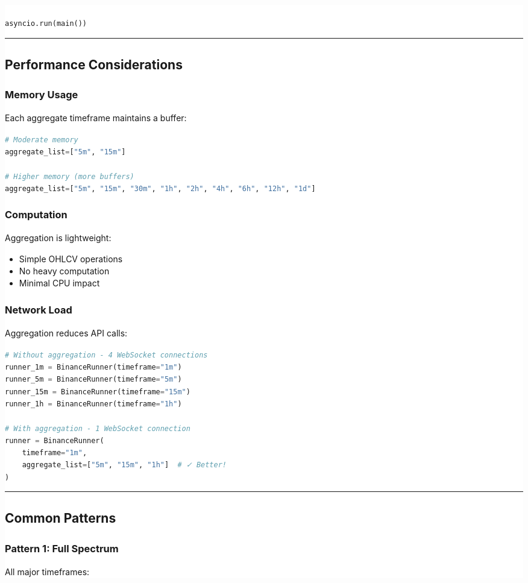 ```python

asyncio.run(main())
```

---

## Performance Considerations

### Memory Usage

Each aggregate timeframe maintains a buffer:

```python
# Moderate memory
aggregate_list=["5m", "15m"]

# Higher memory (more buffers)
aggregate_list=["5m", "15m", "30m", "1h", "2h", "4h", "6h", "12h", "1d"]
```

### Computation

Aggregation is lightweight:

- Simple OHLCV operations
- No heavy computation
- Minimal CPU impact

### Network Load

Aggregation reduces API calls:

```python
# Without aggregation - 4 WebSocket connections
runner_1m = BinanceRunner(timeframe="1m")
runner_5m = BinanceRunner(timeframe="5m")
runner_15m = BinanceRunner(timeframe="15m")
runner_1h = BinanceRunner(timeframe="1h")

# With aggregation - 1 WebSocket connection
runner = BinanceRunner(
    timeframe="1m",
    aggregate_list=["5m", "15m", "1h"]  # ✓ Better!
)
```

---

## Common Patterns

### Pattern 1: Full Spectrum

All major timeframes:
